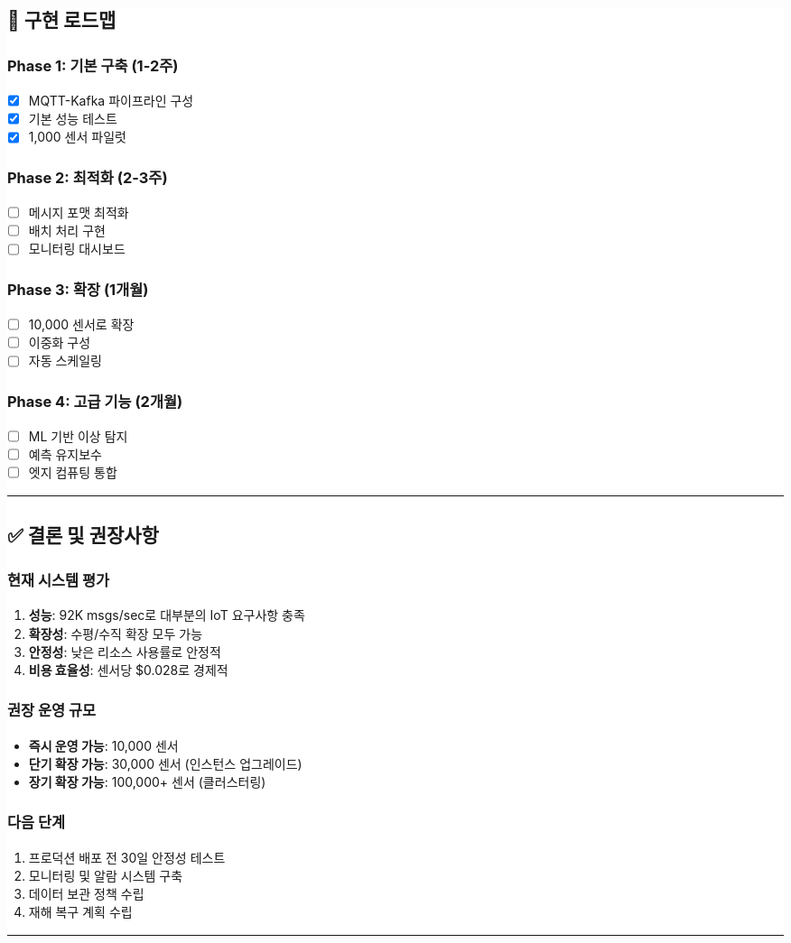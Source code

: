 
## 🎯 구현 로드맵

### Phase 1: 기본 구축 (1-2주)
- [x] MQTT-Kafka 파이프라인 구성
- [x] 기본 성능 테스트
- [x] 1,000 센서 파일럿

### Phase 2: 최적화 (2-3주)
- [ ] 메시지 포맷 최적화
- [ ] 배치 처리 구현
- [ ] 모니터링 대시보드

### Phase 3: 확장 (1개월)
- [ ] 10,000 센서로 확장
- [ ] 이중화 구성
- [ ] 자동 스케일링

### Phase 4: 고급 기능 (2개월)
- [ ] ML 기반 이상 탐지
- [ ] 예측 유지보수
- [ ] 엣지 컴퓨팅 통합

---

## ✅ 결론 및 권장사항

### 현재 시스템 평가
1. **성능**: 92K msgs/sec로 대부분의 IoT 요구사항 충족
2. **확장성**: 수평/수직 확장 모두 가능
3. **안정성**: 낮은 리소스 사용률로 안정적
4. **비용 효율성**: 센서당 $0.028로 경제적

### 권장 운영 규모
- **즉시 운영 가능**: 10,000 센서
- **단기 확장 가능**: 30,000 센서 (인스턴스 업그레이드)
- **장기 확장 가능**: 100,000+ 센서 (클러스터링)

### 다음 단계
1. 프로덕션 배포 전 30일 안정성 테스트
2. 모니터링 및 알람 시스템 구축
3. 데이터 보관 정책 수립
4. 재해 복구 계획 수립

---

